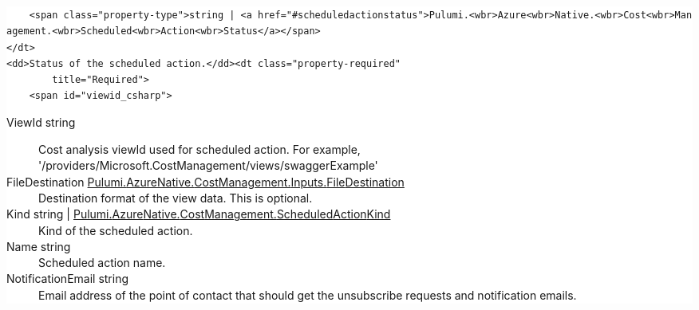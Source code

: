         <span class="property-type">string | <a href="#scheduledactionstatus">Pulumi.<wbr>Azure<wbr>Native.<wbr>Cost<wbr>Management.<wbr>Scheduled<wbr>Action<wbr>Status</a></span>
    </dt>
    <dd>Status of the scheduled action.</dd><dt class="property-required"
            title="Required">
        <span id="viewid_csharp">
<a data-swiftype-name="resource-property" data-swiftype-type="text" href="#viewid_csharp" style="color: inherit; text-decoration: inherit;">View<wbr>Id</a>
</span>
        <span class="property-indicator"></span>
        <span class="property-type">string</span>
    </dt>
    <dd>Cost analysis viewId used for scheduled action. For example, '/providers/Microsoft.CostManagement/views/swaggerExample'</dd><dt class="property-optional"
            title="Optional">
        <span id="filedestination_csharp">
<a data-swiftype-name="resource-property" data-swiftype-type="text" href="#filedestination_csharp" style="color: inherit; text-decoration: inherit;">File<wbr>Destination</a>
</span>
        <span class="property-indicator"></span>
        <span class="property-type"><a href="#filedestination">Pulumi.<wbr>Azure<wbr>Native.<wbr>Cost<wbr>Management.<wbr>Inputs.<wbr>File<wbr>Destination</a></span>
    </dt>
    <dd>Destination format of the view data. This is optional.</dd><dt class="property-optional"
            title="Optional">
        <span id="kind_csharp">
<a data-swiftype-name="resource-property" data-swiftype-type="text" href="#kind_csharp" style="color: inherit; text-decoration: inherit;">Kind</a>
</span>
        <span class="property-indicator"></span>
        <span class="property-type">string | <a href="#scheduledactionkind">Pulumi.<wbr>Azure<wbr>Native.<wbr>Cost<wbr>Management.<wbr>Scheduled<wbr>Action<wbr>Kind</a></span>
    </dt>
    <dd>Kind of the scheduled action.</dd><dt class="property-optional property-replacement"
            title="Optional">
        <span id="name_csharp">
<a data-swiftype-name="resource-property" data-swiftype-type="text" href="#name_csharp" style="color: inherit; text-decoration: inherit;">Name</a>
</span>
        <span class="property-indicator"></span>
        <span class="property-type">string</span>
    </dt>
    <dd>Scheduled action name.</dd><dt class="property-optional"
            title="Optional">
        <span id="notificationemail_csharp">
<a data-swiftype-name="resource-property" data-swiftype-type="text" href="#notificationemail_csharp" style="color: inherit; text-decoration: inherit;">Notification<wbr>Email</a>
</span>
        <span class="property-indicator"></span>
        <span class="property-type">string</span>
    </dt>
    <dd>Email address of the point of contact that should get the unsubscribe requests and notification emails.</dd></dl>
</pulumi-choosable>
</div>
